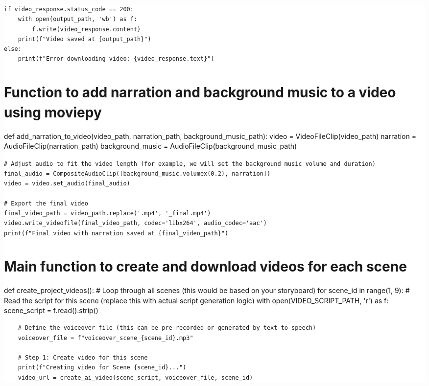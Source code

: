    if video_response.status_code == 200:
        with open(output_path, 'wb') as f:
            f.write(video_response.content)
        print(f"Video saved at {output_path}")
    else:
        print(f"Error downloading video: {video_response.text}")

# Function to add narration and background music to a video using moviepy
def add_narration_to_video(video_path, narration_path, background_music_path):
    video = VideoFileClip(video_path)
    narration = AudioFileClip(narration_path)
    background_music = AudioFileClip(background_music_path)
    
    # Adjust audio to fit the video length (for example, we will set the background music volume and duration)
    final_audio = CompositeAudioClip([background_music.volumex(0.2), narration])
    video = video.set_audio(final_audio)

    # Export the final video
    final_video_path = video_path.replace('.mp4', '_final.mp4')
    video.write_videofile(final_video_path, codec='libx264', audio_codec='aac')
    print(f"Final video with narration saved at {final_video_path}")

# Main function to create and download videos for each scene
def create_project_videos():
    # Loop through all scenes (this would be based on your storyboard)
    for scene_id in range(1, 9):
        # Read the script for this scene (replace this with actual script generation logic)
        with open(VIDEO_SCRIPT_PATH, 'r') as f:
            scene_script = f.read().strip()

        # Define the voiceover file (this can be pre-recorded or generated by text-to-speech)
        voiceover_file = f"voiceover_scene_{scene_id}.mp3"

        # Step 1: Create video for this scene
        print(f"Creating video for Scene {scene_id}...")
        video_url = create_ai_video(scene_script, voiceover_file, scene_id)
        
